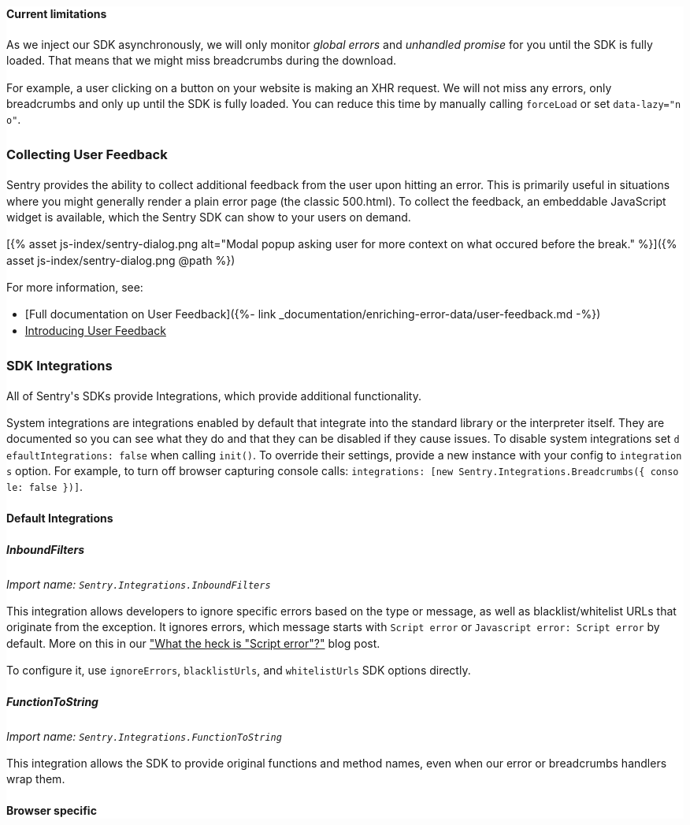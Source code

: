 #### Current limitations
As we inject our SDK asynchronously, we will only monitor _global errors_ and _unhandled promise_ for you until the SDK is fully loaded. That means that we might miss breadcrumbs during the download.

For example, a user clicking on a button on your website is making an XHR request. We will not miss any errors, only breadcrumbs and only up until the SDK is fully loaded. You can reduce this time by manually calling `forceLoad` or set `data-lazy="no"`.

### Collecting User Feedback
Sentry provides the ability to collect additional feedback from the user upon hitting an error. This is primarily useful in situations where you might generally render a plain error page (the classic 500.html). To collect the feedback, an embeddable JavaScript widget is available, which the Sentry SDK can show to your users on demand.

[{% asset js-index/sentry-dialog.png alt="Modal popup asking user for more context on what occured before the break." %}]({% asset js-index/sentry-dialog.png @path %})

For more information, see:
- [Full documentation on User Feedback]({%- link _documentation/enriching-error-data/user-feedback.md -%})
- [Introducing User Feedback](https://blog.sentry.io/2016/04/21/introducing-user-feedback)

### SDK Integrations
All of Sentry's SDKs provide Integrations, which provide additional functionality.

System integrations are integrations enabled by default that integrate into the
standard library or the interpreter itself. They are documented so you can see
what they do and that they can be disabled if they cause issues. To disable
system integrations set `defaultIntegrations: false` when calling `init()`.
To override their settings, provide a new instance with your config
to `integrations` option. For example, to turn off browser capturing console calls: `integrations: [new Sentry.Integrations.Breadcrumbs({ console: false })]`.

#### Default Integrations

##### InboundFilters
_Import name: `Sentry.Integrations.InboundFilters`_

This integration allows developers to ignore specific errors based on the type or message, as well as blacklist/whitelist URLs that originate from the exception.
It ignores errors, which message starts with `Script error` or `Javascript error: Script error` by default. More on this in our ["What the heck is "Script error"?"](https://blog.sentry.io/2016/05/17/what-is-script-error) blog post.

To configure it, use `ignoreErrors`, `blacklistUrls`, and `whitelistUrls` SDK options directly.

##### FunctionToString
_Import name: `Sentry.Integrations.FunctionToString`_

This integration allows the SDK to provide original functions and method names, even when our error or breadcrumbs handlers wrap them.

#### Browser specific
